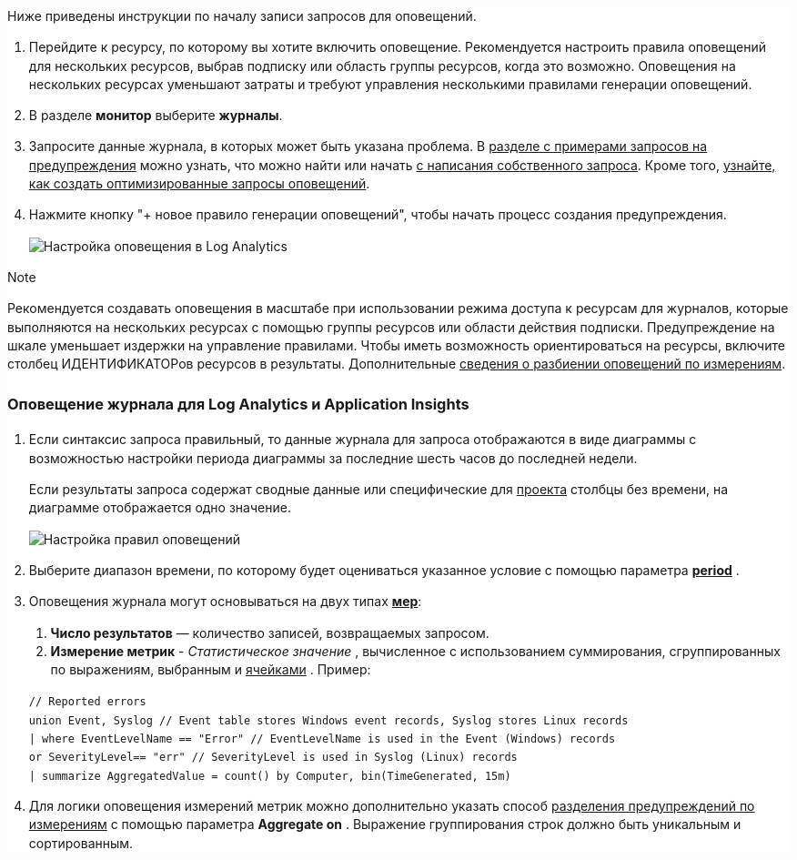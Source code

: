 Ниже приведены инструкции по началу записи запросов для оповещений.

1. Перейдите к ресурсу, по которому вы хотите включить оповещение. Рекомендуется настроить правила оповещений для нескольких ресурсов, выбрав подписку или область группы ресурсов, когда это возможно. Оповещения на нескольких ресурсах уменьшают затраты и требуют управления несколькими правилами генерации оповещений.
1. В разделе **монитор** выберите **журналы**.
1. Запросите данные журнала, в которых может быть указана проблема. В [разделе с примерами запросов на предупреждения](../log-query/example-queries.md) можно узнать, что можно найти или начать [с написания собственного запроса](../log-query/log-analytics-tutorial.md). Кроме того, [узнайте, как создать оптимизированные запросы оповещений](alerts-log-query.md).
1. Нажмите кнопку "+ новое правило генерации оповещений", чтобы начать процесс создания предупреждения.

    ![Настройка оповещения в Log Analytics](media/alerts-log/AlertsAnalyticsCreate.png)

> [!NOTE]
> Рекомендуется создавать оповещения в масштабе при использовании режима доступа к ресурсам для журналов, которые выполняются на нескольких ресурсах с помощью группы ресурсов или области действия подписки. Предупреждение на шкале уменьшает издержки на управление правилами. Чтобы иметь возможность ориентироваться на ресурсы, включите столбец ИДЕНТИФИКАТОРов ресурсов в результаты. Дополнительные [сведения о разбиении оповещений по измерениям](alerts-unified-log.md#split-by-alert-dimensions).

### <a name="log-alert-for-log-analytics-and-application-insights"></a>Оповещение журнала для Log Analytics и Application Insights

1. Если синтаксис запроса правильный, то данные журнала для запроса отображаются в виде диаграммы с возможностью настройки периода диаграммы за последние шесть часов до последней недели.
 
    Если результаты запроса содержат сводные данные или специфические для [проекта](/azure/kusto/query/projectoperator) столбцы без времени, на диаграмме отображается одно значение.

    ![Настройка правил оповещений](media/alerts-log/AlertsPreviewAlertLog.png)

1. Выберите диапазон времени, по которому будет оцениваться указанное условие с помощью параметра [**period**](alerts-unified-log.md#query-time-range) .

1. Оповещения журнала могут основываться на двух типах [**мер**](alerts-unified-log.md#measure):
    1. **Число результатов** — количество записей, возвращаемых запросом.
    1. **Измерение метрик**  -  *Статистическое значение* , вычисленное с использованием суммирования, сгруппированных по выражениям, выбранным и [ячейками](/azure/kusto/query/binfunction) . Пример:

    ```Kusto
    // Reported errors
    union Event, Syslog // Event table stores Windows event records, Syslog stores Linux records
    | where EventLevelName == "Error" // EventLevelName is used in the Event (Windows) records
    or SeverityLevel== "err" // SeverityLevel is used in Syslog (Linux) records
    | summarize AggregatedValue = count() by Computer, bin(TimeGenerated, 15m)
    ```

1. Для логики оповещения измерений метрик можно дополнительно указать способ [разделения предупреждений по измерениям](alerts-unified-log.md#split-by-alert-dimensions) с помощью параметра **Aggregate on** . Выражение группирования строк должно быть уникальным и сортированным.
